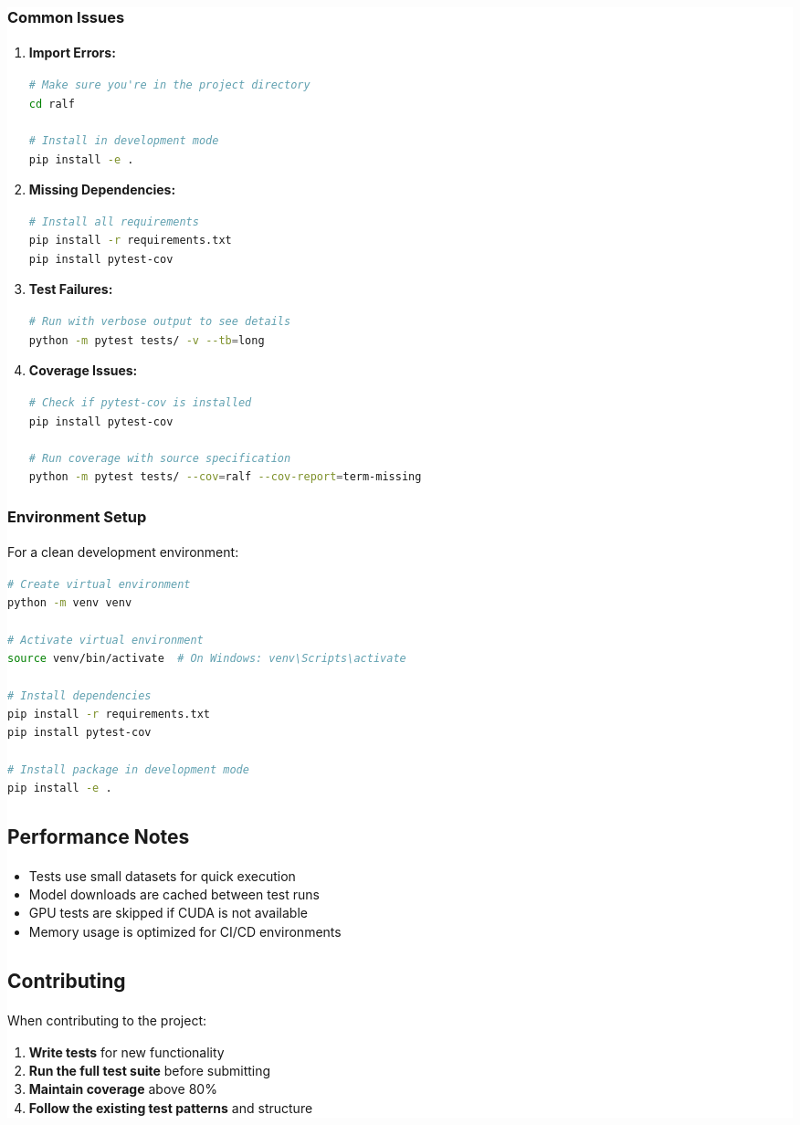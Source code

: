 ### Common Issues

1. **Import Errors:**
   ```bash
   # Make sure you're in the project directory
   cd ralf
   
   # Install in development mode
   pip install -e .
   ```

2. **Missing Dependencies:**
   ```bash
   # Install all requirements
   pip install -r requirements.txt
   pip install pytest-cov
   ```

3. **Test Failures:**
   ```bash
   # Run with verbose output to see details
   python -m pytest tests/ -v --tb=long
   ```

4. **Coverage Issues:**
   ```bash
   # Check if pytest-cov is installed
   pip install pytest-cov
   
   # Run coverage with source specification
   python -m pytest tests/ --cov=ralf --cov-report=term-missing
   ```

### Environment Setup

For a clean development environment:
```bash
# Create virtual environment
python -m venv venv

# Activate virtual environment
source venv/bin/activate  # On Windows: venv\Scripts\activate

# Install dependencies
pip install -r requirements.txt
pip install pytest-cov

# Install package in development mode
pip install -e .
```

## Performance Notes

- Tests use small datasets for quick execution
- Model downloads are cached between test runs
- GPU tests are skipped if CUDA is not available
- Memory usage is optimized for CI/CD environments

## Contributing

When contributing to the project:

1. **Write tests** for new functionality
2. **Run the full test suite** before submitting
3. **Maintain coverage** above 80%
4. **Follow the existing test patterns** and structure


